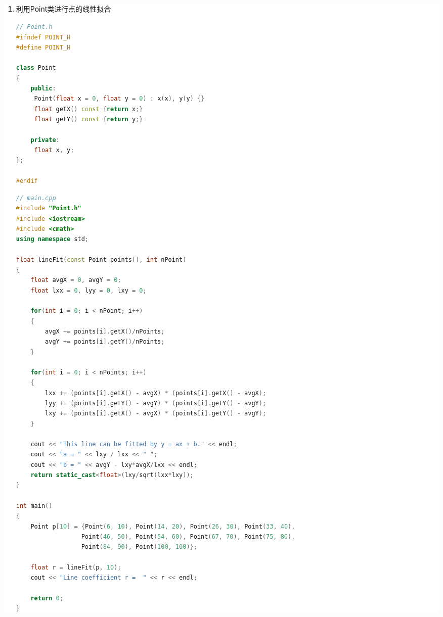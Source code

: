 1. 利用Point类进行点的线性拟合

   ```C++
   // Point.h
   #ifndef POINT_H
   #define POINT_H
   
   class Point
   {
       public:
       	Point(float x = 0, float y = 0) : x(x), y(y) {}
       	float getX() const {return x;}
       	float getY() const {return y;}
       
       private:
       	float x, y;
   };
   
   #endif
   ```

   ```C++
   // main.cpp
   #include "Point.h"
   #include <iostream>
   #include <cmath>
   using namespace std;
   
   float lineFit(const Point points[], int nPoint)
   {
       float avgX = 0, avgY = 0;
       float lxx = 0, lyy = 0, lxy = 0;
       
       for(int i = 0; i < nPoint; i++)
       {
           avgX += points[i].getX()/nPoints;
           avgY += points[i].getY()/nPoints;
       }
       
       for(int i = 0; i < nPoints; i++)
       {
           lxx += (points[i].getX() - avgX) * (points[i].getX() - avgX);
           lyy += (points[i].getY() - avgY) * (points[i].getY() - avgY);
           lxy += (points[i].getX() - avgX) * (points[i].getY() - avgY);
       }
       
       cout << "This line can be fitted by y = ax + b." << endl;
       cout << "a = " << lxy / lxx << " ";
       cout << "b = " << avgY - lxy*avgX/lxx << endl;
       return static_cast<float>(lxy/sqrt(lxx*lxy));
   }
   
   int main()
   {
       Point p[10] = {Point(6, 10), Point(14, 20), Point(26, 30), Point(33, 40),
                     Point(46, 50), Point(54, 60), Point(67, 70), Point(75, 80),
                     Point(84, 90), Point(100, 100)};
       
       float r = lineFit(p, 10);
       cout << "Line coefficient r =  " << r << endl;
       
       return 0;
   }
   ```

